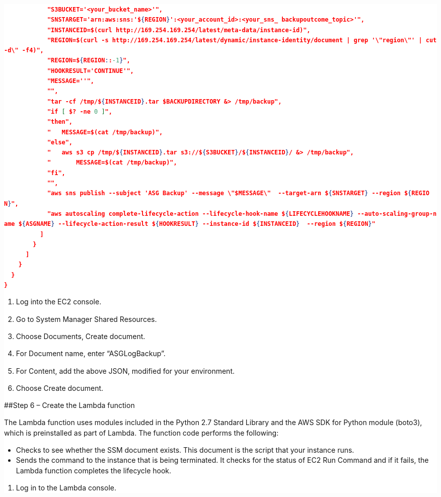 ```JSON
            "S3BUCKET='<your_bucket_name>'",
            "SNSTARGET='arn:aws:sns:'${REGION}':<your_account_id>:<your_sns_ backupoutcome_topic>'",           
            "INSTANCEID=$(curl http://169.254.169.254/latest/meta-data/instance-id)",
            "REGION=$(curl -s http://169.254.169.254/latest/dynamic/instance-identity/document | grep '\"region\"' | cut -d\" -f4)",
            "REGION=${REGION::-1}",
            "HOOKRESULT='CONTINUE'",
            "MESSAGE=''",
            "",
            "tar -cf /tmp/${INSTANCEID}.tar $BACKUPDIRECTORY &> /tmp/backup",
            "if [ $? -ne 0 ]",
            "then",
            "   MESSAGE=$(cat /tmp/backup)",
            "else",
            "   aws s3 cp /tmp/${INSTANCEID}.tar s3://${S3BUCKET}/${INSTANCEID}/ &> /tmp/backup",
            "       MESSAGE=$(cat /tmp/backup)",
            "fi",
            "",
            "aws sns publish --subject 'ASG Backup' --message \"$MESSAGE\"  --target-arn ${SNSTARGET} --region ${REGION}",
            "aws autoscaling complete-lifecycle-action --lifecycle-hook-name ${LIFECYCLEHOOKNAME} --auto-scaling-group-name ${ASGNAME} --lifecycle-action-result ${HOOKRESULT} --instance-id ${INSTANCEID}  --region ${REGION}"
          ]
        }
      ]
    }
  }
}
```
1)    Log into the EC2 console.

2)    Go to System Manager Shared Resources.

2)    Choose Documents, Create document.

3)    For Document name, enter “ASGLogBackup”.

4)    For Content, add the above JSON, modified for your environment.

5)    Choose Create document.

##Step 6 – Create the Lambda function

The Lambda function uses modules included in the Python 2.7 Standard Library and the AWS SDK for Python module (boto3), which is preinstalled as part of Lambda. The function code performs the following:

- Checks to see whether the SSM document exists. This document is the script that your instance runs.
- Sends the command to the instance that is being terminated. It checks for the status of EC2 Run Command and if it fails, the Lambda function completes the lifecycle hook.

1)    Log in to the Lambda console.
